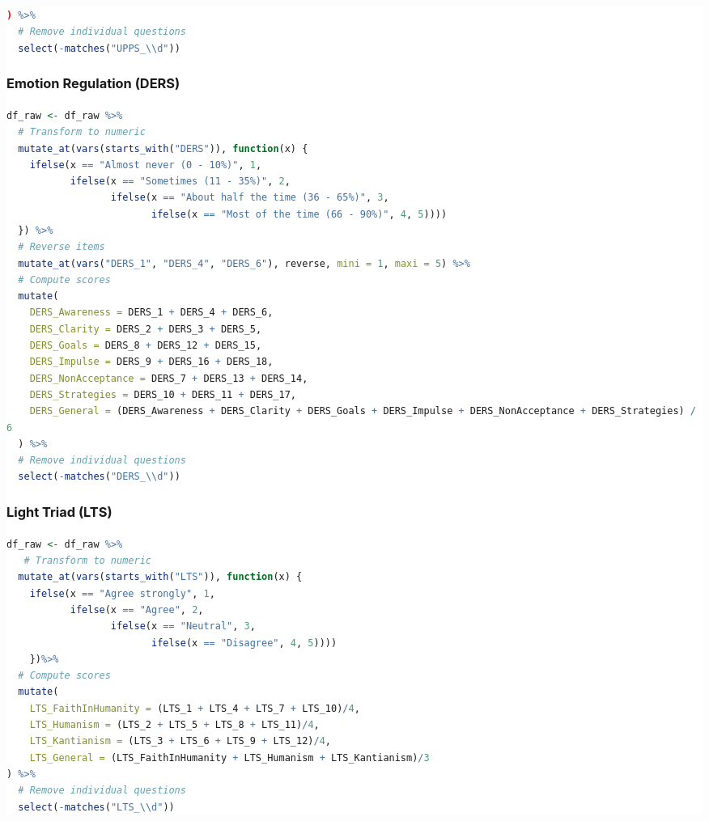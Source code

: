 ``` r
) %>% 
  # Remove individual questions
  select(-matches("UPPS_\\d"))
```

### Emotion Regulation (DERS)

``` r
df_raw <- df_raw %>%
  # Transform to numeric
  mutate_at(vars(starts_with("DERS")), function(x) {
    ifelse(x == "Almost never (0 - 10%)", 1,
           ifelse(x == "Sometimes (11 - 35%)", 2,
                  ifelse(x == "About half the time (36 - 65%)", 3,
                         ifelse(x == "Most of the time (66 - 90%)", 4, 5))))
  }) %>%
  # Reverse items
  mutate_at(vars("DERS_1", "DERS_4", "DERS_6"), reverse, mini = 1, maxi = 5) %>% 
  # Compute scores
  mutate(
    DERS_Awareness = DERS_1 + DERS_4 + DERS_6,
    DERS_Clarity = DERS_2 + DERS_3 + DERS_5,
    DERS_Goals = DERS_8 + DERS_12 + DERS_15,
    DERS_Impulse = DERS_9 + DERS_16 + DERS_18,
    DERS_NonAcceptance = DERS_7 + DERS_13 + DERS_14,
    DERS_Strategies = DERS_10 + DERS_11 + DERS_17,
    DERS_General = (DERS_Awareness + DERS_Clarity + DERS_Goals + DERS_Impulse + DERS_NonAcceptance + DERS_Strategies) / 6
  ) %>% 
  # Remove individual questions
  select(-matches("DERS_\\d"))
```

### Light Triad (LTS)

``` r
df_raw <- df_raw %>%
   # Transform to numeric
  mutate_at(vars(starts_with("LTS")), function(x) {
    ifelse(x == "Agree strongly", 1,
           ifelse(x == "Agree", 2,
                  ifelse(x == "Neutral", 3,
                         ifelse(x == "Disagree", 4, 5)))) 
    })%>%
  # Compute scores
  mutate(
    LTS_FaithInHumanity = (LTS_1 + LTS_4 + LTS_7 + LTS_10)/4,
    LTS_Humanism = (LTS_2 + LTS_5 + LTS_8 + LTS_11)/4,
    LTS_Kantianism = (LTS_3 + LTS_6 + LTS_9 + LTS_12)/4,
    LTS_General = (LTS_FaithInHumanity + LTS_Humanism + LTS_Kantianism)/3
) %>% 
  # Remove individual questions
  select(-matches("LTS_\\d"))
```
